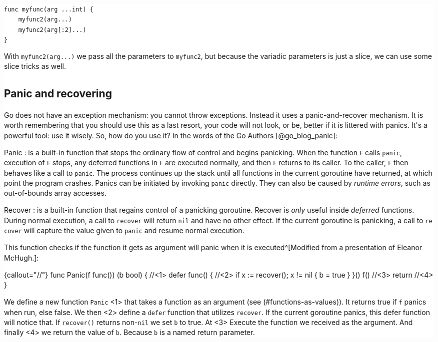     func myfunc(arg ...int) {
        myfunc2(arg...)
        myfunc2(arg[:2]...)
    }

With `myfunc2(arg...)` we pass all the parameters to `myfunc2`, but because the
variadic parameters is just a slice, we can use some slice tricks as well.


## Panic and recovering

Go does not have an exception mechanism: you cannot throw exceptions. Instead it
uses a panic-and-recover mechanism. It is worth remembering that you should use
this as a last resort, your code will not look, or be, better if it is littered
with panics. It's a powerful tool: use it wisely. So, how do you use it? In the
words of the Go Authors [@go_blog_panic]:

Panic
:   is a built-in function that stops the ordinary flow of control and begins
    panicking. When the function `F` calls `panic`, execution of `F` stops, any
    deferred functions in `F` are executed normally, and then `F` returns to its
    caller. To the caller, `F` then behaves like a call to `panic`. The process
    continues up the stack until all functions in the current goroutine have
    returned, at which point the program crashes. Panics can be initiated by
    invoking `panic` directly. They can also be caused by *runtime errors*, such as
    out-of-bounds array accesses.

Recover
:   is a built-in function that regains control of a panicking goroutine.
    Recover is *only* useful inside *deferred* functions. During normal execution,
    a call to `recover` will return `nil` and have no other effect. If the current
    goroutine is panicking, a call to `recover` will capture the value given to
    `panic` and resume normal execution.

This function checks if the function it gets as argument will panic when it is
executed^[Modified from a presentation of Eleanor McHugh.]:

{callout="//"}
    func Panic(f func()) (b bool) { //<1>
        defer func() { //<2>
            if x := recover(); x != nil {
                b = true
            }
        }()
        f() //<3>
        return //<4>
    }

We define a new function `Panic` <1> that takes a function as an argument (see
(#functions-as-values)). It returns true if `f` panics when run, else false. We
then <2> define a `defer` function that utilizes `recover`. If the current
goroutine panics, this defer function will notice that. If `recover()` returns
non-`nil` we set `b` to true. At <3> Execute the function we received as the
argument. And finally <4> we return the value of `b`. Because `b` is a named
return parameter.
